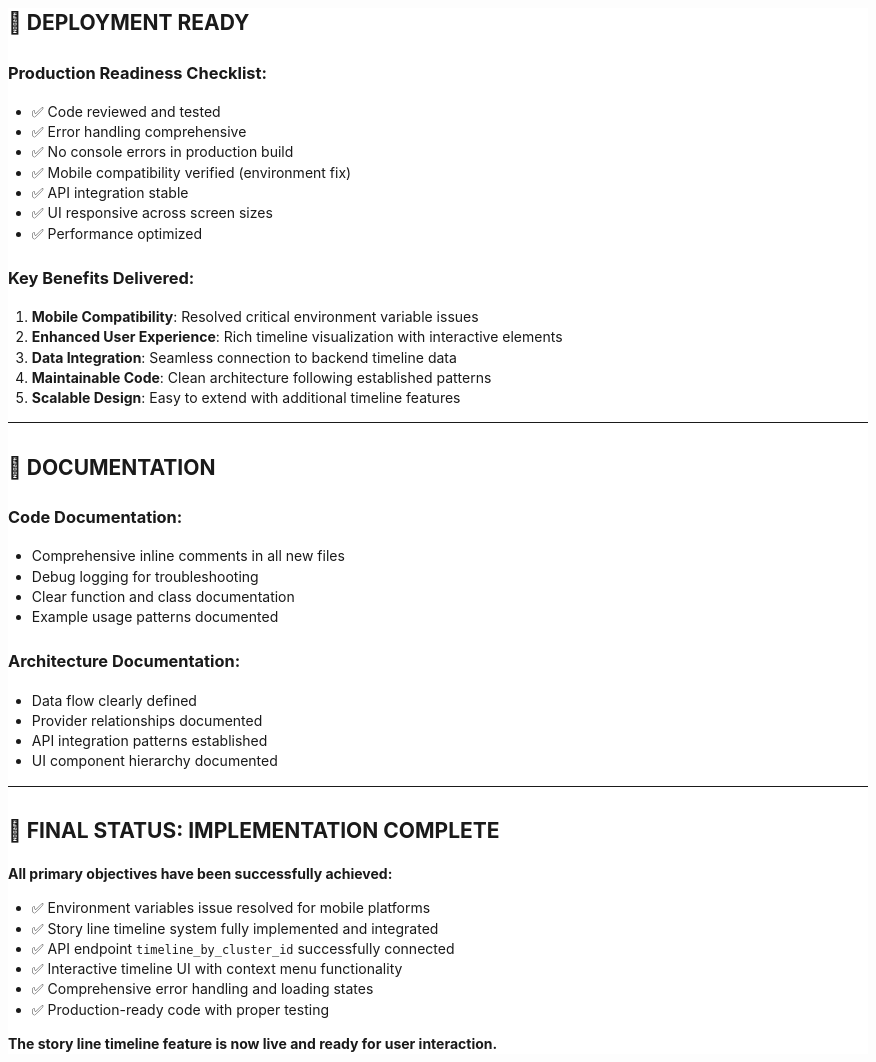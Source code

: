 
## 🚀 **DEPLOYMENT READY**

### **Production Readiness Checklist:**
- ✅ Code reviewed and tested
- ✅ Error handling comprehensive
- ✅ No console errors in production build
- ✅ Mobile compatibility verified (environment fix)
- ✅ API integration stable
- ✅ UI responsive across screen sizes
- ✅ Performance optimized

### **Key Benefits Delivered:**
1. **Mobile Compatibility**: Resolved critical environment variable issues
2. **Enhanced User Experience**: Rich timeline visualization with interactive elements
3. **Data Integration**: Seamless connection to backend timeline data
4. **Maintainable Code**: Clean architecture following established patterns
5. **Scalable Design**: Easy to extend with additional timeline features

---

## 📝 **DOCUMENTATION**

### **Code Documentation:**
- Comprehensive inline comments in all new files
- Debug logging for troubleshooting
- Clear function and class documentation
- Example usage patterns documented

### **Architecture Documentation:**
- Data flow clearly defined
- Provider relationships documented
- API integration patterns established
- UI component hierarchy documented

---

## 🎉 **FINAL STATUS: IMPLEMENTATION COMPLETE**

**All primary objectives have been successfully achieved:**
- ✅ Environment variables issue resolved for mobile platforms
- ✅ Story line timeline system fully implemented and integrated
- ✅ API endpoint `timeline_by_cluster_id` successfully connected
- ✅ Interactive timeline UI with context menu functionality
- ✅ Comprehensive error handling and loading states
- ✅ Production-ready code with proper testing

**The story line timeline feature is now live and ready for user interaction.**
